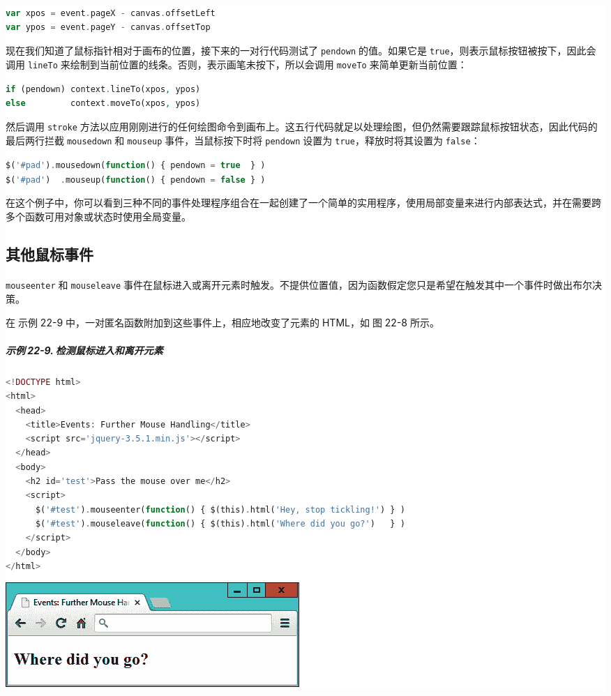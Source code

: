 ```php
var xpos = event.pageX - canvas.offsetLeft
var ypos = event.pageY - canvas.offsetTop
```

现在我们知道了鼠标指针相对于画布的位置，接下来的一对行代码测试了 `pendown` 的值。如果它是 `true`，则表示鼠标按钮被按下，因此会调用 `lineTo` 来绘制到当前位置的线条。否则，表示画笔未按下，所以会调用 `moveTo` 来简单更新当前位置：

```php
if (pendown) context.lineTo(xpos, ypos)
else         context.moveTo(xpos, ypos)
```

然后调用 `stroke` 方法以应用刚刚进行的任何绘图命令到画布上。这五行代码就足以处理绘图，但仍然需要跟踪鼠标按钮状态，因此代码的最后两行拦截 `mousedown` 和 `mouseup` 事件，当鼠标按下时将 `pendown` 设置为 `true`，释放时将其设置为 `false`：

```php
$('#pad').mousedown(function() { pendown = true  } )
$('#pad')  .mouseup(function() { pendown = false } )
```

在这个例子中，你可以看到三种不同的事件处理程序组合在一起创建了一个简单的实用程序，使用局部变量来进行内部表达式，并在需要跨多个函数可用对象或状态时使用全局变量。

## 其他鼠标事件

`mouseenter` 和 `mouseleave` 事件在鼠标进入或离开元素时触发。不提供位置值，因为函数假定您只是希望在触发其中一个事件时做出布尔决策。

在 示例 22-9 中，一对匿名函数附加到这些事件上，相应地改变了元素的 HTML，如 图 22-8 所示。

##### 示例 22-9\. 检测鼠标进入和离开元素

```php
<!DOCTYPE html>
<html>
  <head>
    <title>Events: Further Mouse Handling</title>
    <script src='jquery-3.5.1.min.js'></script>
  </head>
  <body>
    <h2 id='test'>Pass the mouse over me</h2>
    <script>
      $('#test').mouseenter(function() { $(this).html('Hey, stop tickling!') } )
      $('#test').mouseleave(function() { $(this).html('Where did you go?')   } )
    </script>
  </body>
</html>
```

![检测鼠标进入和离开元素](img/pmj6_2208.png)
